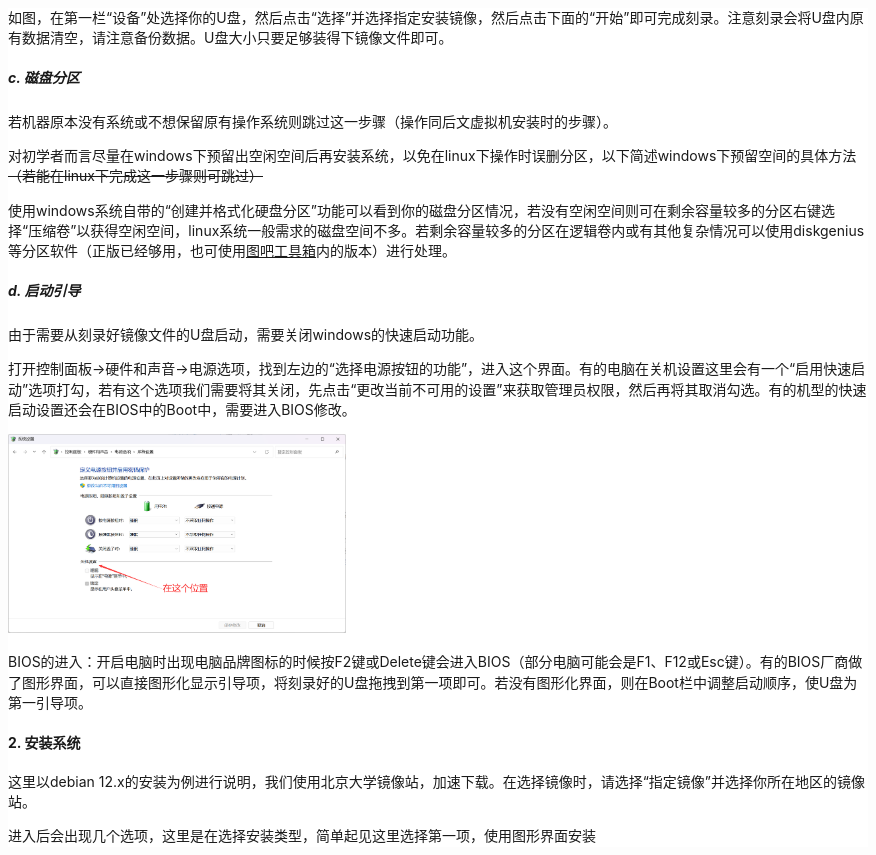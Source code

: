 如图，在第一栏“设备”处选择你的U盘，然后点击“选择”并选择指定安装镜像，然后点击下面的“开始”即可完成刻录。注意刻录会将U盘内原有数据清空，请注意备份数据。U盘大小只要足够装得下镜像文件即可。

##### c. 磁盘分区

若机器原本没有系统或不想保留原有操作系统则跳过这一步骤（操作同后文虚拟机安装时的步骤）。

对初学者而言尽量在windows下预留出空闲空间后再安装系统，以免在linux下操作时误删分区，以下简述windows下预留空间的具体方法~~（若能在linux下完成这一步骤则可跳过）~~

使用windows系统自带的“创建并格式化硬盘分区”功能可以看到你的磁盘分区情况，若没有空闲空间则可在剩余容量较多的分区右键选择“压缩卷”以获得空闲空间，linux系统一般需求的磁盘空间不多。若剩余容量较多的分区在逻辑卷内或有其他复杂情况可以使用diskgenius等分区软件（正版已经够用，也可使用[图吧工具箱](https://www.tbtool.cn/)内的版本）进行处理。

##### d. 启动引导

由于需要从刻录好镜像文件的U盘启动，需要关闭windows的快速启动功能。

打开控制面板->硬件和声音->电源选项，找到左边的“选择电源按钮的功能”，进入这个界面。有的电脑在关机设置这里会有一个“启用快速启动”选项打勾，若有这个选项我们需要将其关闭，先点击“更改当前不可用的设置”来获取管理员权限，然后再将其取消勾选。有的机型的快速启动设置还会在BIOS中的Boot中，需要进入BIOS修改。

<img src="/assets/basic/11-linux-basic-2/image-20240831204242101.png" alt="image-20240831204242101" style="zoom: 33%;" />

BIOS的进入：开启电脑时出现电脑品牌图标的时候按F2键或Delete键会进入BIOS（部分电脑可能会是F1、F12或Esc键）。有的BIOS厂商做了图形界面，可以直接图形化显示引导项，将刻录好的U盘拖拽到第一项即可。若没有图形化界面，则在Boot栏中调整启动顺序，使U盘为第一引导项。

#### 2. 安装系统

这里以debian 12.x的安装为例进行说明，我们使用北京大学镜像站，加速下载。在选择镜像时，请选择“指定镜像”并选择你所在地区的镜像站。

进入后会出现几个选项，这里是在选择安装类型，简单起见这里选择第一项，使用图形界面安装
